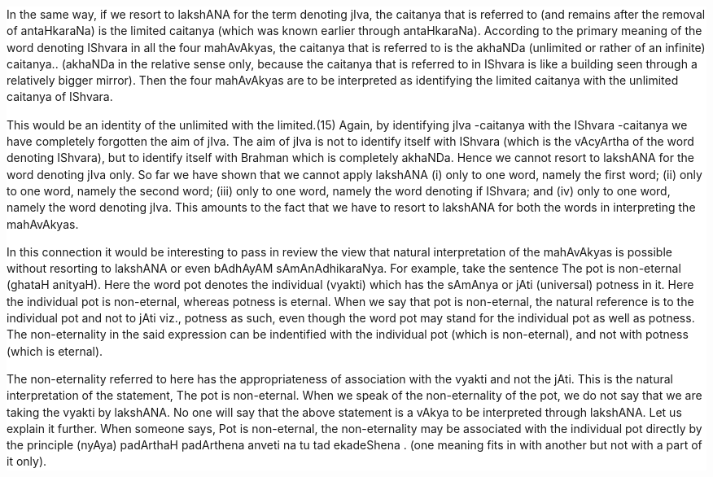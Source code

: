 In the same way, if we resort to lakshANA for the term
denoting jIva, the caitanya that is referred to (and
remains after the removal of antaHkaraNa) is the
limited caitanya (which was known earlier through
antaHkaraNa). According to the primary meaning of the
word denoting IShvara in all the four mahAvAkyas,
the caitanya that is referred to is the akhaNDa
(unlimited or rather of an infinite) caitanya..
(akhaNDa in the relative sense only, because the
caitanya that is referred to in IShvara is like a
building seen through a relatively bigger mirror).
Then the four mahAvAkyas are to be interpreted as
identifying the limited caitanya with the unlimited
caitanya of IShvara.

This would be an identity of the unlimited with the
limited.(15) Again, by identifying jIva -caitanya with
the IShvara -caitanya we have completely forgotten the
aim of jIva. The aim of jIva is not to identify itself
with IShvara (which is the vAcyArtha of the word
denoting IShvara), but to identify itself with Brahman
which is completely akhaNDa. Hence we cannot resort to
lakshANA for the word denoting jIva only.
So far we have shown that we cannot apply lakshANA (i)
only to one word, namely the first word; (ii) only to
one word, namely the second word; (iii) only to one
word, namely the word denoting if IShvara; and (iv)
only to one word, namely the word denoting jIva. This
amounts to the fact that we have to resort to lakshANA
for both the words in interpreting the mahAvAkyas.

In this connection it would be interesting to pass in
review the view that natural interpretation of the
mahAvAkyas is possible
without resorting to lakshANA or even bAdhAyAM
sAmAnAdhikaraNya. For example, take the sentence The
pot is non-eternal (ghataH  anityaH). Here the word
pot denotes the individual (vyakti) which has the
sAmAnya or jAti (universal) potness in it. Here the
individual pot is non-eternal, whereas potness is
eternal. When we say that pot is non-eternal, the
natural reference is to the individual pot and not to
jAti viz., potness as such, even though the word
pot may stand for the individual pot as well as
potness. The non-eternality in the said expression
can be indentified with the individual pot (which is
non-eternal), and not with potness (which is
eternal).

The non-eternality referred to here has the
appropriateness of association with the vyakti and
not the jAti. This is the natural interpretation of
the statement, The pot is non-eternal. When we speak
of the non-eternality of the pot, we do not say that
we are taking the vyakti by lakshANA. No one will
say that the above statement is a vAkya to be
interpreted through lakshANA. Let us explain it
further. When someone says, Pot is non-eternal, the
non-eternality may be associated with the individual
pot directly by the principle (nyAya) padArthaH
padArthena anveti na tu tad ekadeShena . (one meaning
fits in with another but not with a part of it only).
